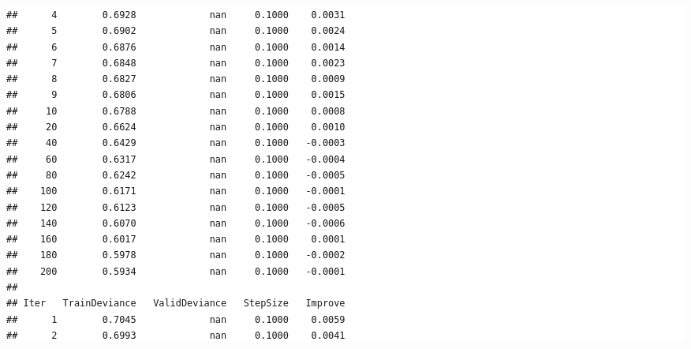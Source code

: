     ##      4        0.6928             nan     0.1000    0.0031
    ##      5        0.6902             nan     0.1000    0.0024
    ##      6        0.6876             nan     0.1000    0.0014
    ##      7        0.6848             nan     0.1000    0.0023
    ##      8        0.6827             nan     0.1000    0.0009
    ##      9        0.6806             nan     0.1000    0.0015
    ##     10        0.6788             nan     0.1000    0.0008
    ##     20        0.6624             nan     0.1000    0.0010
    ##     40        0.6429             nan     0.1000   -0.0003
    ##     60        0.6317             nan     0.1000   -0.0004
    ##     80        0.6242             nan     0.1000   -0.0005
    ##    100        0.6171             nan     0.1000   -0.0001
    ##    120        0.6123             nan     0.1000   -0.0005
    ##    140        0.6070             nan     0.1000   -0.0006
    ##    160        0.6017             nan     0.1000    0.0001
    ##    180        0.5978             nan     0.1000   -0.0002
    ##    200        0.5934             nan     0.1000   -0.0001
    ## 
    ## Iter   TrainDeviance   ValidDeviance   StepSize   Improve
    ##      1        0.7045             nan     0.1000    0.0059
    ##      2        0.6993             nan     0.1000    0.0041